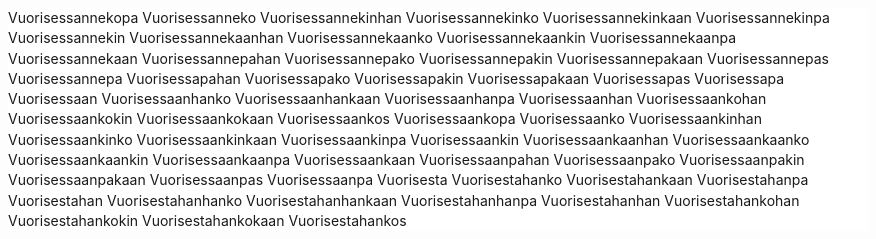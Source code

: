 Vuorisessannekopa
Vuorisessanneko
Vuorisessannekinhan
Vuorisessannekinko
Vuorisessannekinkaan
Vuorisessannekinpa
Vuorisessannekin
Vuorisessannekaanhan
Vuorisessannekaanko
Vuorisessannekaankin
Vuorisessannekaanpa
Vuorisessannekaan
Vuorisessannepahan
Vuorisessannepako
Vuorisessannepakin
Vuorisessannepakaan
Vuorisessannepas
Vuorisessannepa
Vuorisessapahan
Vuorisessapako
Vuorisessapakin
Vuorisessapakaan
Vuorisessapas
Vuorisessapa
Vuorisessaan
Vuorisessaanhanko
Vuorisessaanhankaan
Vuorisessaanhanpa
Vuorisessaanhan
Vuorisessaankohan
Vuorisessaankokin
Vuorisessaankokaan
Vuorisessaankos
Vuorisessaankopa
Vuorisessaanko
Vuorisessaankinhan
Vuorisessaankinko
Vuorisessaankinkaan
Vuorisessaankinpa
Vuorisessaankin
Vuorisessaankaanhan
Vuorisessaankaanko
Vuorisessaankaankin
Vuorisessaankaanpa
Vuorisessaankaan
Vuorisessaanpahan
Vuorisessaanpako
Vuorisessaanpakin
Vuorisessaanpakaan
Vuorisessaanpas
Vuorisessaanpa
Vuorisesta
Vuorisestahanko
Vuorisestahankaan
Vuorisestahanpa
Vuorisestahan
Vuorisestahanhanko
Vuorisestahanhankaan
Vuorisestahanhanpa
Vuorisestahanhan
Vuorisestahankohan
Vuorisestahankokin
Vuorisestahankokaan
Vuorisestahankos
